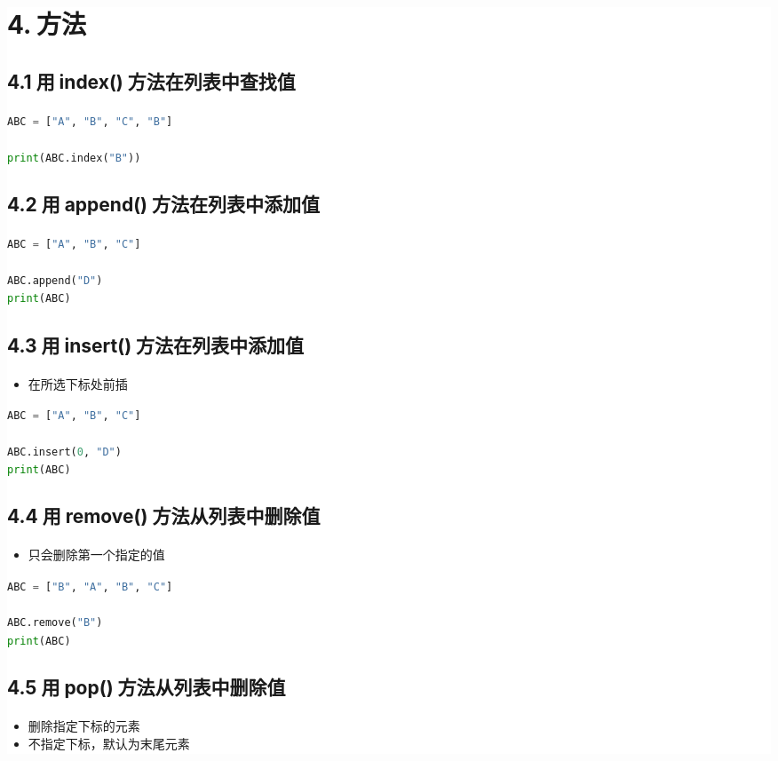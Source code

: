 

# 4. 方法

## 4.1 用 index() 方法在列表中查找值

```python
ABC = ["A", "B", "C", "B"]

print(ABC.index("B"))
```



## 4.2 用 append() 方法在列表中添加值

```python
ABC = ["A", "B", "C"]

ABC.append("D")
print(ABC)
```



## 4.3 用 insert() 方法在列表中添加值

- 在所选下标处前插

```python
ABC = ["A", "B", "C"]

ABC.insert(0, "D")
print(ABC)
```



## 4.4 用 remove() 方法从列表中删除值

- 只会删除第一个指定的值

```python
ABC = ["B", "A", "B", "C"]

ABC.remove("B")
print(ABC)
```



## 4.5 用 pop() 方法从列表中删除值

- 删除指定下标的元素
- 不指定下标，默认为末尾元素

